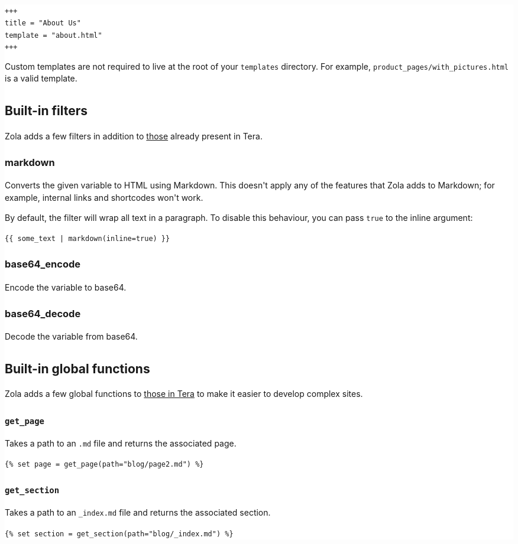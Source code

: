 ```md
+++
title = "About Us"
template = "about.html"
+++
```

Custom templates are not required to live at the root of your `templates` directory.
For example, `product_pages/with_pictures.html` is a valid template.

## Built-in filters
Zola adds a few filters in addition to [those](https://tera.netlify.com/docs/#filters) already present
in Tera.

### markdown
Converts the given variable to HTML using Markdown. This doesn't apply any of the
features that Zola adds to Markdown; for example, internal links and shortcodes won't work.

By default, the filter will wrap all text in a paragraph. To disable this behaviour, you can
pass `true` to the inline argument:

```jinja2
{{ some_text | markdown(inline=true) }}
```

### base64_encode
Encode the variable to base64.

### base64_decode
Decode the variable from base64.


## Built-in global functions

Zola adds a few global functions to [those in Tera](https://tera.netlify.com/docs#built-in-functions)
to make it easier to develop complex sites.


### `get_page`
Takes a path to an `.md` file and returns the associated page.

```jinja2
{% set page = get_page(path="blog/page2.md") %}
```

### `get_section`
Takes a path to an `_index.md` file and returns the associated section.

```jinja2
{% set section = get_section(path="blog/_index.md") %}
```
